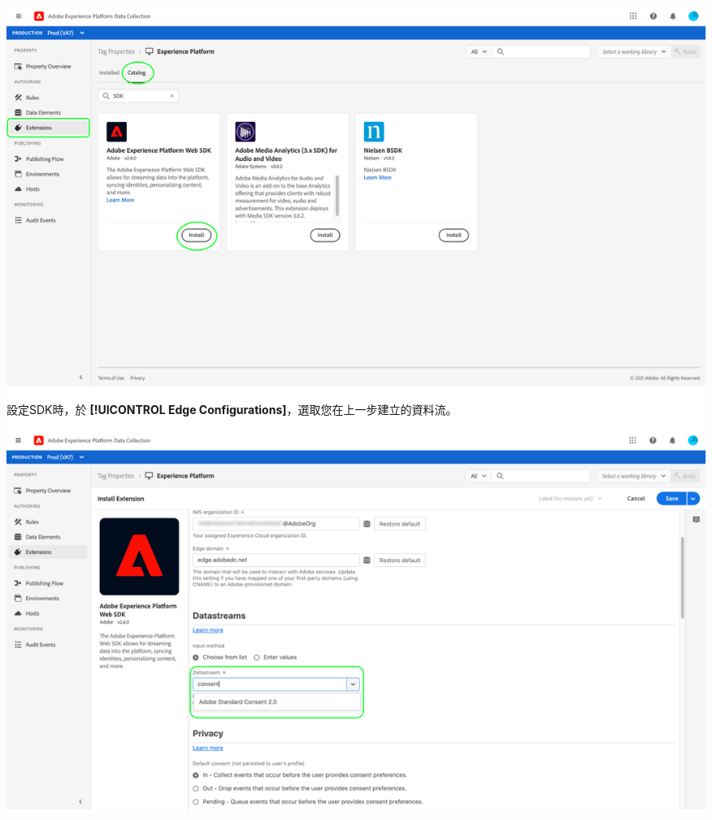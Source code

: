 ![](../../images/governance-privacy-security/consent/adobe/sdk/install.png)

設定SDK時，於 **[!UICONTROL Edge Configurations]**，選取您在上一步建立的資料流。

![](../../images/governance-privacy-security/consent/adobe/sdk/config-sdk.png)

